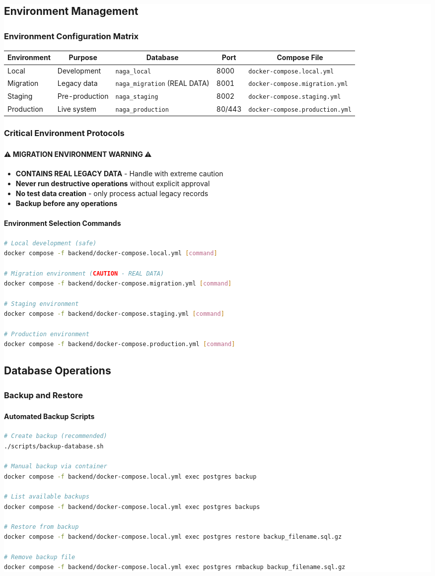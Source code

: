 ## Environment Management

### Environment Configuration Matrix

| Environment | Purpose | Database | Port | Compose File |
|-------------|---------|----------|------|--------------|
| Local       | Development | `naga_local` | 8000 | `docker-compose.local.yml` |
| Migration   | Legacy data | `naga_migration` (REAL DATA) | 8001 | `docker-compose.migration.yml` |
| Staging     | Pre-production | `naga_staging` | 8002 | `docker-compose.staging.yml` |
| Production  | Live system | `naga_production` | 80/443 | `docker-compose.production.yml` |

### Critical Environment Protocols

#### ⚠️ MIGRATION ENVIRONMENT WARNING ⚠️
- **CONTAINS REAL LEGACY DATA** - Handle with extreme caution
- **Never run destructive operations** without explicit approval
- **No test data creation** - only process actual legacy records
- **Backup before any operations**

#### Environment Selection Commands
```bash
# Local development (safe)
docker compose -f backend/docker-compose.local.yml [command]

# Migration environment (CAUTION - REAL DATA)
docker compose -f backend/docker-compose.migration.yml [command]

# Staging environment
docker compose -f backend/docker-compose.staging.yml [command]

# Production environment
docker compose -f backend/docker-compose.production.yml [command]
```

## Database Operations

### Backup and Restore

#### Automated Backup Scripts
```bash
# Create backup (recommended)
./scripts/backup-database.sh

# Manual backup via container
docker compose -f backend/docker-compose.local.yml exec postgres backup

# List available backups
docker compose -f backend/docker-compose.local.yml exec postgres backups

# Restore from backup
docker compose -f backend/docker-compose.local.yml exec postgres restore backup_filename.sql.gz

# Remove backup file
docker compose -f backend/docker-compose.local.yml exec postgres rmbackup backup_filename.sql.gz
```
